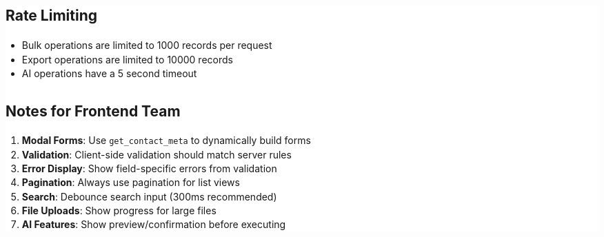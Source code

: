 ## Rate Limiting

- Bulk operations are limited to 1000 records per request
- Export operations are limited to 10000 records
- AI operations have a 5 second timeout

## Notes for Frontend Team

1. **Modal Forms**: Use `get_contact_meta` to dynamically build forms
2. **Validation**: Client-side validation should match server rules
3. **Error Display**: Show field-specific errors from validation
4. **Pagination**: Always use pagination for list views
5. **Search**: Debounce search input (300ms recommended)
6. **File Uploads**: Show progress for large files
7. **AI Features**: Show preview/confirmation before executing